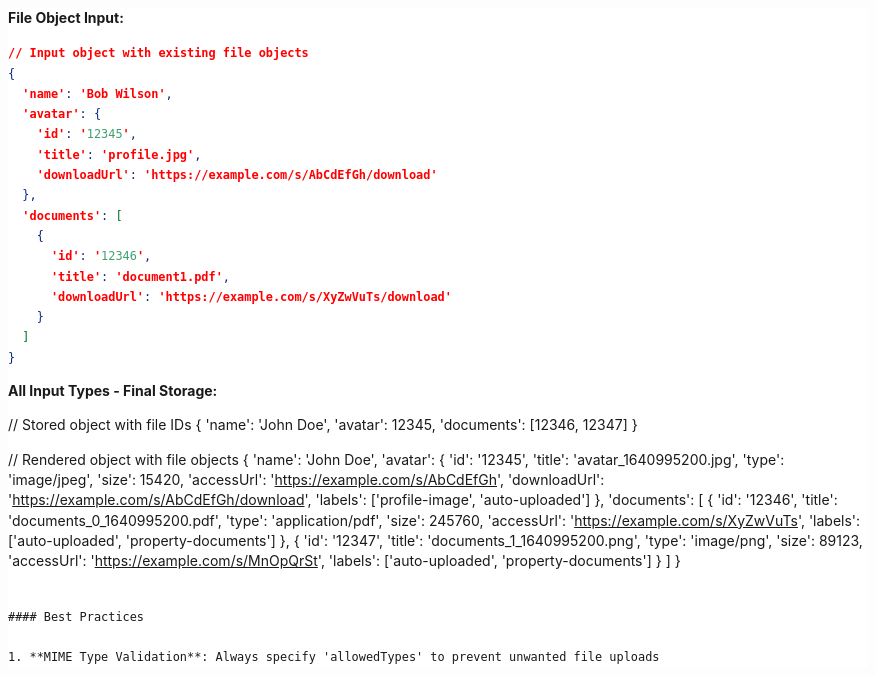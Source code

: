 **File Object Input:**
```json
// Input object with existing file objects
{
  'name': 'Bob Wilson',
  'avatar': {
    'id': '12345',
    'title': 'profile.jpg',
    'downloadUrl': 'https://example.com/s/AbCdEfGh/download'
  },
  'documents': [
    {
      'id': '12346',
      'title': 'document1.pdf',
      'downloadUrl': 'https://example.com/s/XyZwVuTs/download'
    }
  ]
}
```

**All Input Types - Final Storage:**

// Stored object with file IDs
{
  'name': 'John Doe',
  'avatar': 12345,
  'documents': [12346, 12347]
}

// Rendered object with file objects
{
  'name': 'John Doe',
  'avatar': {
    'id': '12345',
    'title': 'avatar_1640995200.jpg',
    'type': 'image/jpeg',
    'size': 15420,
    'accessUrl': 'https://example.com/s/AbCdEfGh',
    'downloadUrl': 'https://example.com/s/AbCdEfGh/download',
    'labels': ['profile-image', 'auto-uploaded']
  },
  'documents': [
    {
      'id': '12346',
      'title': 'documents_0_1640995200.pdf',
      'type': 'application/pdf',
      'size': 245760,
      'accessUrl': 'https://example.com/s/XyZwVuTs',
      'labels': ['auto-uploaded', 'property-documents']
    },
    {
      'id': '12347',
      'title': 'documents_1_1640995200.png',
      'type': 'image/png',
      'size': 89123,
      'accessUrl': 'https://example.com/s/MnOpQrSt',
      'labels': ['auto-uploaded', 'property-documents']
    }
  ]
}
```

#### Best Practices

1. **MIME Type Validation**: Always specify 'allowedTypes' to prevent unwanted file uploads
```